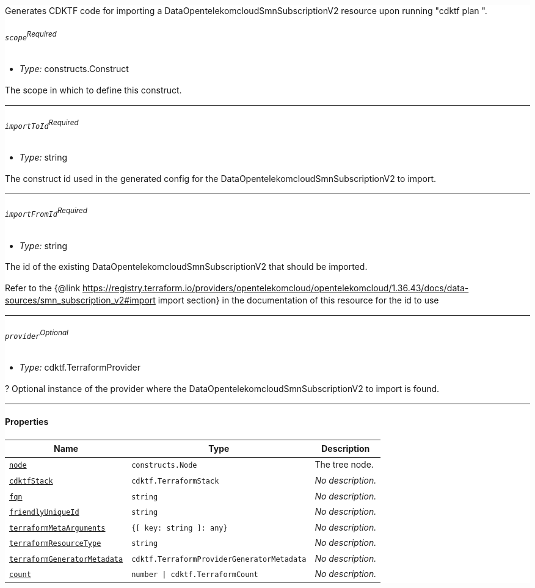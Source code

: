 Generates CDKTF code for importing a DataOpentelekomcloudSmnSubscriptionV2 resource upon running "cdktf plan <stack-name>".

###### `scope`<sup>Required</sup> <a name="scope" id="@cdktf/provider-opentelekomcloud.dataOpentelekomcloudSmnSubscriptionV2.DataOpentelekomcloudSmnSubscriptionV2.generateConfigForImport.parameter.scope"></a>

- *Type:* constructs.Construct

The scope in which to define this construct.

---

###### `importToId`<sup>Required</sup> <a name="importToId" id="@cdktf/provider-opentelekomcloud.dataOpentelekomcloudSmnSubscriptionV2.DataOpentelekomcloudSmnSubscriptionV2.generateConfigForImport.parameter.importToId"></a>

- *Type:* string

The construct id used in the generated config for the DataOpentelekomcloudSmnSubscriptionV2 to import.

---

###### `importFromId`<sup>Required</sup> <a name="importFromId" id="@cdktf/provider-opentelekomcloud.dataOpentelekomcloudSmnSubscriptionV2.DataOpentelekomcloudSmnSubscriptionV2.generateConfigForImport.parameter.importFromId"></a>

- *Type:* string

The id of the existing DataOpentelekomcloudSmnSubscriptionV2 that should be imported.

Refer to the {@link https://registry.terraform.io/providers/opentelekomcloud/opentelekomcloud/1.36.43/docs/data-sources/smn_subscription_v2#import import section} in the documentation of this resource for the id to use

---

###### `provider`<sup>Optional</sup> <a name="provider" id="@cdktf/provider-opentelekomcloud.dataOpentelekomcloudSmnSubscriptionV2.DataOpentelekomcloudSmnSubscriptionV2.generateConfigForImport.parameter.provider"></a>

- *Type:* cdktf.TerraformProvider

? Optional instance of the provider where the DataOpentelekomcloudSmnSubscriptionV2 to import is found.

---

#### Properties <a name="Properties" id="Properties"></a>

| **Name** | **Type** | **Description** |
| --- | --- | --- |
| <code><a href="#@cdktf/provider-opentelekomcloud.dataOpentelekomcloudSmnSubscriptionV2.DataOpentelekomcloudSmnSubscriptionV2.property.node">node</a></code> | <code>constructs.Node</code> | The tree node. |
| <code><a href="#@cdktf/provider-opentelekomcloud.dataOpentelekomcloudSmnSubscriptionV2.DataOpentelekomcloudSmnSubscriptionV2.property.cdktfStack">cdktfStack</a></code> | <code>cdktf.TerraformStack</code> | *No description.* |
| <code><a href="#@cdktf/provider-opentelekomcloud.dataOpentelekomcloudSmnSubscriptionV2.DataOpentelekomcloudSmnSubscriptionV2.property.fqn">fqn</a></code> | <code>string</code> | *No description.* |
| <code><a href="#@cdktf/provider-opentelekomcloud.dataOpentelekomcloudSmnSubscriptionV2.DataOpentelekomcloudSmnSubscriptionV2.property.friendlyUniqueId">friendlyUniqueId</a></code> | <code>string</code> | *No description.* |
| <code><a href="#@cdktf/provider-opentelekomcloud.dataOpentelekomcloudSmnSubscriptionV2.DataOpentelekomcloudSmnSubscriptionV2.property.terraformMetaArguments">terraformMetaArguments</a></code> | <code>{[ key: string ]: any}</code> | *No description.* |
| <code><a href="#@cdktf/provider-opentelekomcloud.dataOpentelekomcloudSmnSubscriptionV2.DataOpentelekomcloudSmnSubscriptionV2.property.terraformResourceType">terraformResourceType</a></code> | <code>string</code> | *No description.* |
| <code><a href="#@cdktf/provider-opentelekomcloud.dataOpentelekomcloudSmnSubscriptionV2.DataOpentelekomcloudSmnSubscriptionV2.property.terraformGeneratorMetadata">terraformGeneratorMetadata</a></code> | <code>cdktf.TerraformProviderGeneratorMetadata</code> | *No description.* |
| <code><a href="#@cdktf/provider-opentelekomcloud.dataOpentelekomcloudSmnSubscriptionV2.DataOpentelekomcloudSmnSubscriptionV2.property.count">count</a></code> | <code>number \| cdktf.TerraformCount</code> | *No description.* |